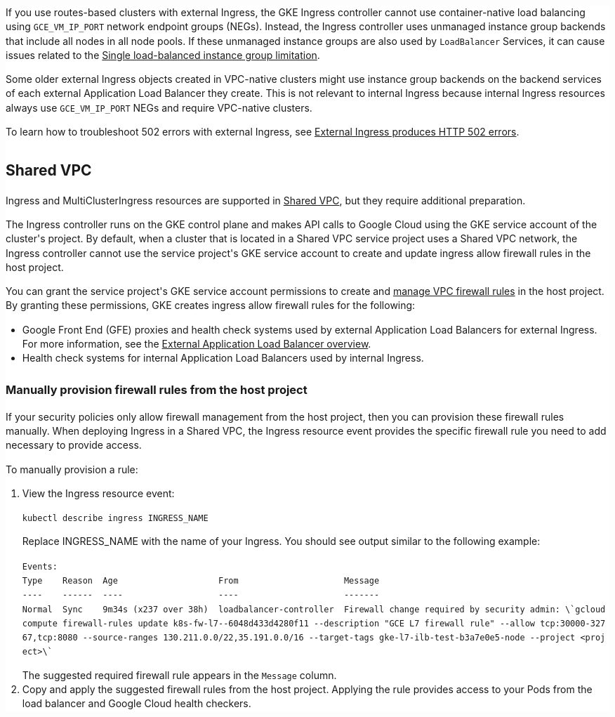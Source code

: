 If you use routes-based clusters with external Ingress, the GKE Ingress controller cannot use container-native load balancing using `GCE_VM_IP_PORT` network endpoint groups (NEGs). Instead, the Ingress controller uses unmanaged instance group backends that include all nodes in all node pools. If these unmanaged instance groups are also used by `LoadBalancer` Services, it can cause issues related to the [Single load-balanced instance group limitation](https://cloud.google.com/kubernetes-engine/docs/concepts/service-load-balancer#limit-lb-ig).

Some older external Ingress objects created in VPC-native clusters might use instance group backends on the backend services of each external Application Load Balancer they create. This is not relevant to internal Ingress because internal Ingress resources always use `GCE_VM_IP_PORT` NEGs and require VPC-native clusters.

To learn how to troubleshoot 502 errors with external Ingress, see [External Ingress produces HTTP 502 errors](https://cloud.google.com/kubernetes-engine/docs/troubleshooting/load-balancing#ingress-502s).

## Shared VPC

Ingress and MultiClusterIngress resources are supported in [Shared VPC](https://cloud.google.com/vpc/docs/shared-vpc), but they require additional preparation.

The Ingress controller runs on the GKE control plane and makes API calls to Google Cloud using the GKE service account of the cluster's project. By default, when a cluster that is located in a Shared VPC service project uses a Shared VPC network, the Ingress controller cannot use the service project's GKE service account to create and update ingress allow firewall rules in the host project.

You can grant the service project's GKE service account permissions to create and [manage VPC firewall rules](https://cloud.google.com/kubernetes-engine/docs/how-to/cluster-shared-vpc#managing_firewall_resources) in the host project. By granting these permissions, GKE creates ingress allow firewall rules for the following:

- Google Front End (GFE) proxies and health check systems used by external Application Load Balancers for external Ingress. For more information, see the [External Application Load Balancer overview](https://cloud.google.com/load-balancing/docs/https#firewall-rules).
- Health check systems for internal Application Load Balancers used by internal Ingress.

### Manually provision firewall rules from the host project

If your security policies only allow firewall management from the host project, then you can provision these firewall rules manually. When deploying Ingress in a Shared VPC, the Ingress resource event provides the specific firewall rule you need to add necessary to provide access.

To manually provision a rule:

1. View the Ingress resource event:
	```
	kubectl describe ingress INGRESS_NAME
	```
	Replace INGRESS\_NAME with the name of your Ingress.
	You should see output similar to the following example:
	```
	Events:
	Type    Reason  Age                    From                     Message
	----    ------  ----                   ----                     -------
	Normal  Sync    9m34s (x237 over 38h)  loadbalancer-controller  Firewall change required by security admin: \`gcloud compute firewall-rules update k8s-fw-l7--6048d433d4280f11 --description "GCE L7 firewall rule" --allow tcp:30000-32767,tcp:8080 --source-ranges 130.211.0.0/22,35.191.0.0/16 --target-tags gke-l7-ilb-test-b3a7e0e5-node --project <project>\`
	```
	The suggested required firewall rule appears in the `Message` column.
2. Copy and apply the suggested firewall rules from the host project. Applying the rule provides access to your Pods from the load balancer and Google Cloud health checkers.
